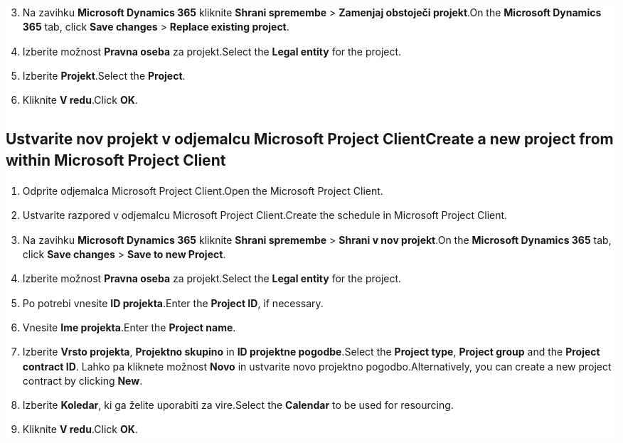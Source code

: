 3.  <span data-ttu-id="11eff-148">Na zavihku **Microsoft Dynamics 365** kliknite **Shrani spremembe** > **Zamenjaj obstoječi projekt**.</span><span class="sxs-lookup"><span data-stu-id="11eff-148">On the **Microsoft Dynamics 365** tab, click **Save changes** > **Replace existing project**.</span></span>

4.  <span data-ttu-id="11eff-149">Izberite možnost **Pravna oseba** za projekt.</span><span class="sxs-lookup"><span data-stu-id="11eff-149">Select the **Legal entity** for the project.</span></span>

5.  <span data-ttu-id="11eff-150">Izberite **Projekt**.</span><span class="sxs-lookup"><span data-stu-id="11eff-150">Select the **Project**.</span></span>

6.  <span data-ttu-id="11eff-151">Kliknite **V redu**.</span><span class="sxs-lookup"><span data-stu-id="11eff-151">Click **OK**.</span></span>

## <a name="create-a-new-project-from-within-microsoft-project-client"></a><span data-ttu-id="11eff-152">Ustvarite nov projekt v odjemalcu Microsoft Project Client</span><span class="sxs-lookup"><span data-stu-id="11eff-152">Create a new project from within Microsoft Project Client</span></span>


1.  <span data-ttu-id="11eff-153">Odprite odjemalca Microsoft Project Client.</span><span class="sxs-lookup"><span data-stu-id="11eff-153">Open the Microsoft Project Client.</span></span>

2.  <span data-ttu-id="11eff-154">Ustvarite razpored v odjemalcu Microsoft Project Client.</span><span class="sxs-lookup"><span data-stu-id="11eff-154">Create the schedule in Microsoft Project Client.</span></span>

3.  <span data-ttu-id="11eff-155">Na zavihku **Microsoft Dynamics 365** kliknite **Shrani spremembe** > **Shrani v nov projekt**.</span><span class="sxs-lookup"><span data-stu-id="11eff-155">On the **Microsoft Dynamics 365** tab, click **Save changes** > **Save to new Project**.</span></span>

4.  <span data-ttu-id="11eff-156">Izberite možnost **Pravna oseba** za projekt.</span><span class="sxs-lookup"><span data-stu-id="11eff-156">Select the **Legal entity** for the project.</span></span>

5.  <span data-ttu-id="11eff-157">Po potrebi vnesite **ID projekta**.</span><span class="sxs-lookup"><span data-stu-id="11eff-157">Enter the **Project ID**, if necessary.</span></span>

6.  <span data-ttu-id="11eff-158">Vnesite **Ime projekta**.</span><span class="sxs-lookup"><span data-stu-id="11eff-158">Enter the **Project name**.</span></span>

7.  <span data-ttu-id="11eff-159">Izberite **Vrsto projekta**, **Projektno skupino** in **ID projektne pogodbe**.</span><span class="sxs-lookup"><span data-stu-id="11eff-159">Select the **Project type**, **Project group** and the **Project contract ID**.</span></span> <span data-ttu-id="11eff-160">Lahko pa kliknete možnost **Novo** in ustvarite novo projektno pogodbo.</span><span class="sxs-lookup"><span data-stu-id="11eff-160">Alternatively, you can create a new project contract by clicking **New**.</span></span>

8.  <span data-ttu-id="11eff-161">Izberite **Koledar**, ki ga želite uporabiti za vire.</span><span class="sxs-lookup"><span data-stu-id="11eff-161">Select the **Calendar** to be used for resourcing.</span></span>

11. <span data-ttu-id="11eff-162">Kliknite **V redu**.</span><span class="sxs-lookup"><span data-stu-id="11eff-162">Click **OK**.</span></span>
